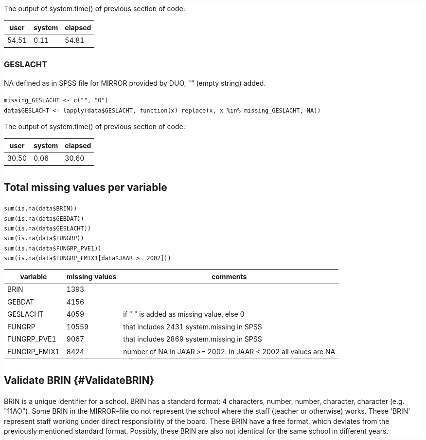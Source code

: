The output of system.time() of previous section of code:

|user|system|elapsed|
|-|-|-|
|54.51|0.11|54.81|

  
### GESLACHT
NA defined as in SPSS file for MIRROR provided by DUO, "" (empty string) added. 
```{r}
missing_GESLACHT <- c("", "O") 
data$GESLACHT <- lapply(data$GESLACHT, function(x) replace(x, x %in% missing_GESLACHT, NA))
```

The output of system.time() of previous section of code:

|user|system|elapsed|
|-|-|-|
|30.50|0.06|30.60|

## Total missing values per variable
```{r}
sum(is.na(data$BRIN))
sum(is.na(data$GEBDAT))
sum(is.na(data$GESLACHT))
sum(is.na(data$FUNGRP))
sum(is.na(data$FUNGRP_PVE1))
sum(is.na(data$FUNGRP_FMIX1[data$JAAR >= 2002]))
```

|variable|missing values|comments|
|-|-|-|
|BRIN|1393||
|GEBDAT|4156||
|GESLACHT|4059|if " " is added as missing value, else 0|
|FUNGRP|10559|that includes 2431 system.missing in SPSS|
|FUNGRP_PVE1|9067|that includes 2869 system.missing in SPSS|
|FUNGRP_FMIX1|8424|number of NA in JAAR >= 2002. In JAAR < 2002 all values are NA|

## Validate BRIN {#ValidateBRIN}
BRIN is a unique identifier for a school. BRIN has a standard format: 4 characters, number, number, character, character (e.g. "11AO"). Some BRIN in the MIRROR-file do not represent the school where the staff (teacher or otherwise) works. These 'BRIN' represent staff working under direct responsibility of the board. These BRIN have a free format, which deviates from the previously mentioned standard format. Possibly, these BRIN are also not identical for the same school in different years.
